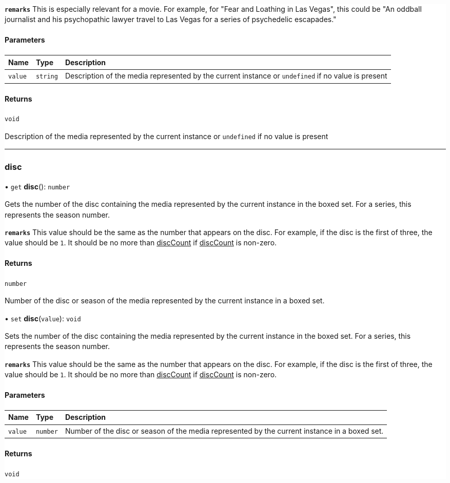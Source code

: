 **`remarks`** This is especially relevant for a movie. For example, for "Fear and Loathing in Las
    Vegas", this could be "An oddball journalist and his psychopathic lawyer travel to Las
    Vegas for a series of psychedelic escapades."

#### Parameters

| Name | Type | Description |
| :------ | :------ | :------ |
| `value` | `string` | Description of the media represented by the current instance or `undefined` if     no value is present |

#### Returns

`void`

Description of the media represented by the current instance or `undefined` if no
    value is present

___

### disc

• `get` **disc**(): `number`

Gets the number of the disc containing the media represented by the current instance in the
boxed set. For a series, this represents the season number.

**`remarks`** This value should be the same as the number that appears on the disc. For example, if
    the disc is the first of three, the value should be `1`. It should be no more than
    [discCount](id3v1tag.md#disccount) if [discCount](id3v1tag.md#disccount) is non-zero.

#### Returns

`number`

Number of the disc or season of the media represented by the current instance in a
    boxed set.

• `set` **disc**(`value`): `void`

Sets the number of the disc containing the media represented by the current instance in the
boxed set. For a series, this represents the season number.

**`remarks`** This value should be the same as the number that appears on the disc. For example, if
    the disc is the first of three, the value should be `1`. It should be no more than
    [discCount](id3v1tag.md#disccount) if [discCount](id3v1tag.md#disccount) is non-zero.

#### Parameters

| Name | Type | Description |
| :------ | :------ | :------ |
| `value` | `number` | Number of the disc or season of the media represented by the current instance     in a boxed set. |

#### Returns

`void`
